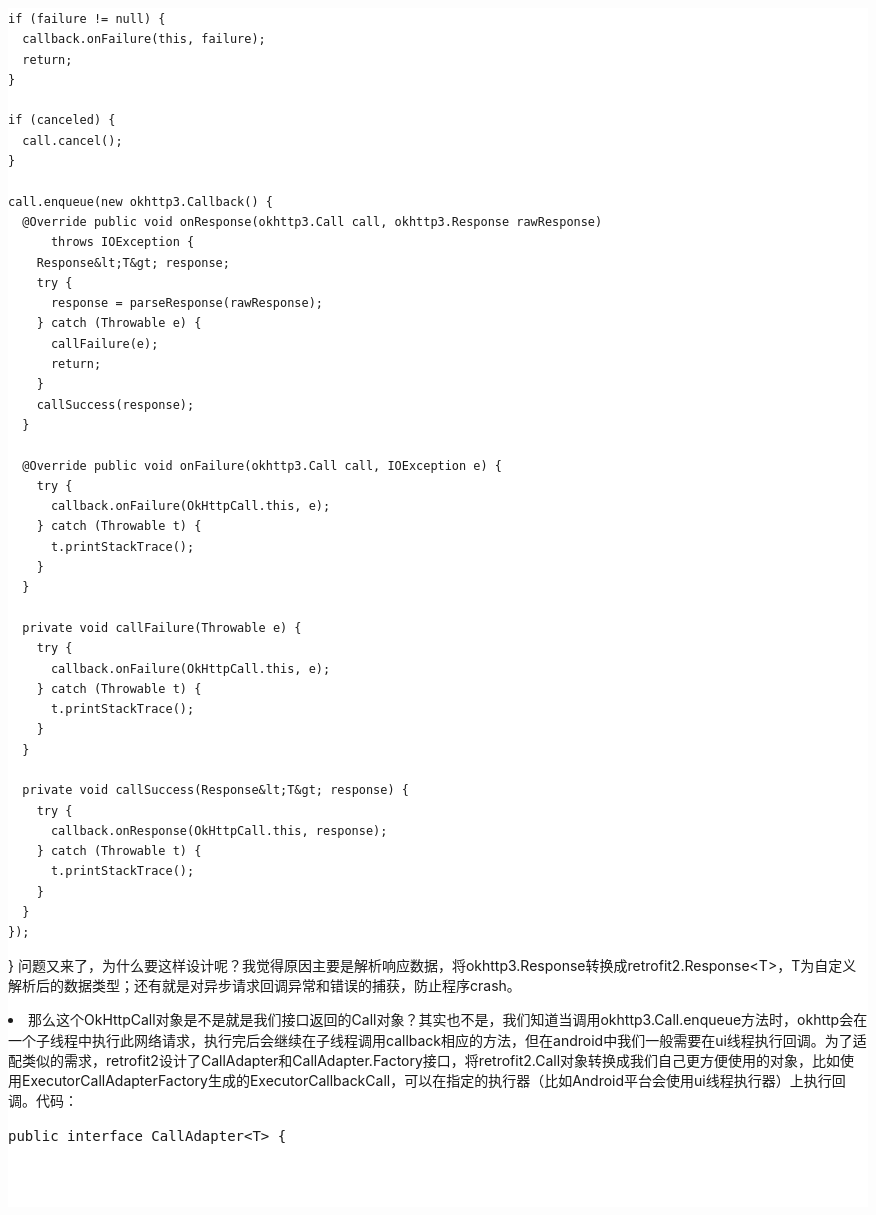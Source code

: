     if (failure != null) {
      callback.onFailure(this, failure);
      return;
    }

    if (canceled) {
      call.cancel();
    }

    call.enqueue(new okhttp3.Callback() {
      @Override public void onResponse(okhttp3.Call call, okhttp3.Response rawResponse)
          throws IOException {
        Response&lt;T&gt; response;
        try {
          response = parseResponse(rawResponse);
        } catch (Throwable e) {
          callFailure(e);
          return;
        }
        callSuccess(response);
      }

      @Override public void onFailure(okhttp3.Call call, IOException e) {
        try {
          callback.onFailure(OkHttpCall.this, e);
        } catch (Throwable t) {
          t.printStackTrace();
        }
      }

      private void callFailure(Throwable e) {
        try {
          callback.onFailure(OkHttpCall.this, e);
        } catch (Throwable t) {
          t.printStackTrace();
        }
      }

      private void callSuccess(Response&lt;T&gt; response) {
        try {
          callback.onResponse(OkHttpCall.this, response);
        } catch (Throwable t) {
          t.printStackTrace();
        }
      }
    });
  }</pre>
问题又来了，为什么要这样设计呢？我觉得原因主要是解析响应数据，将okhttp3.Response转换成retrofit2.Response&lt;T&gt;，T为自定义解析后的数据类型；还有就是对异步请求回调异常和错误的捕获，防止程序crash。</li>
	<li>那么这个OkHttpCall对象是不是就是我们接口返回的Call对象？其实也不是，我们知道当调用okhttp3.Call.enqueue方法时，okhttp会在一个子线程中执行此网络请求，执行完后会继续在子线程调用callback相应的方法，但在android中我们一般需要在ui线程执行回调。为了适配类似的需求，retrofit2设计了CallAdapter和CallAdapter.Factory接口，将retrofit2.Call对象转换成我们自己更方便使用的对象，比如使用ExecutorCallAdapterFactory生成的ExecutorCallbackCall，可以在指定的执行器（比如Android平台会使用ui线程执行器）上执行回调。代码：
<pre class="lang:java decode:true">public interface CallAdapter&lt;T&gt; {
